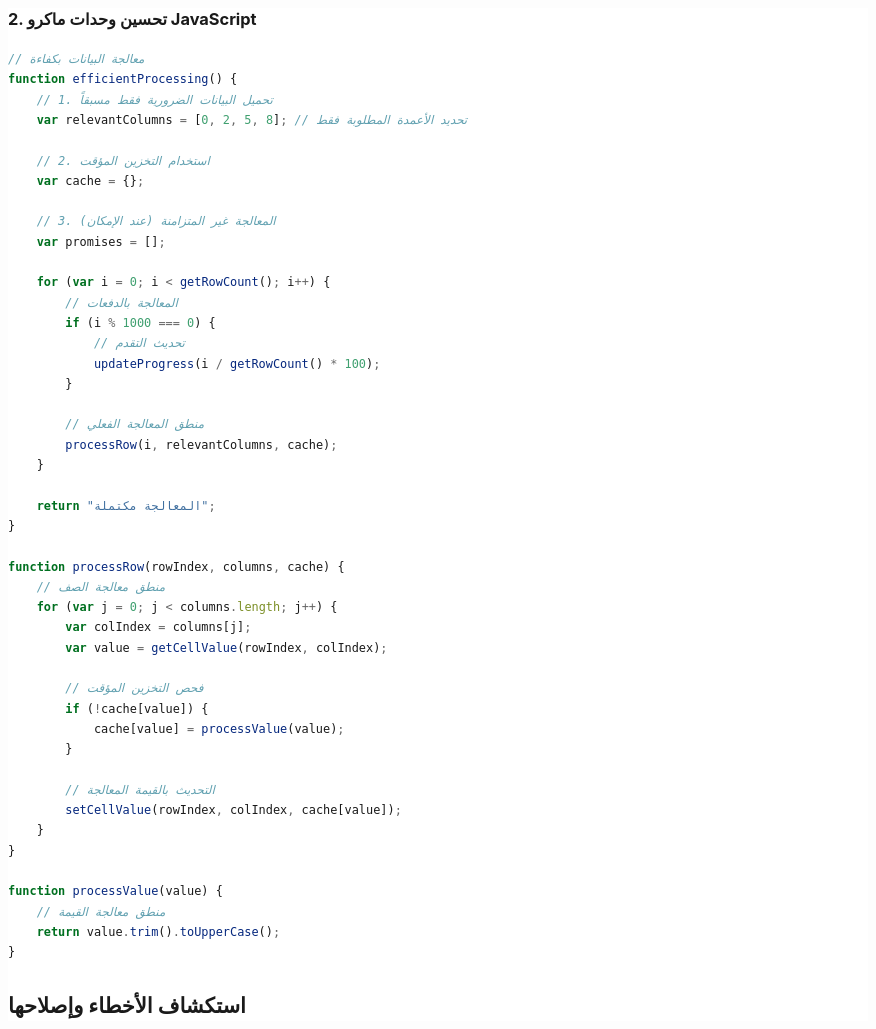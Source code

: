 ### 2. تحسين وحدات ماكرو JavaScript

```javascript
// معالجة البيانات بكفاءة
function efficientProcessing() {
    // 1. تحميل البيانات الضرورية فقط مسبقاً
    var relevantColumns = [0, 2, 5, 8]; // تحديد الأعمدة المطلوبة فقط
    
    // 2. استخدام التخزين المؤقت
    var cache = {};
    
    // 3. المعالجة غير المتزامنة (عند الإمكان)
    var promises = [];
    
    for (var i = 0; i < getRowCount(); i++) {
        // المعالجة بالدفعات
        if (i % 1000 === 0) {
            // تحديث التقدم
            updateProgress(i / getRowCount() * 100);
        }
        
        // منطق المعالجة الفعلي
        processRow(i, relevantColumns, cache);
    }
    
    return "المعالجة مكتملة";
}

function processRow(rowIndex, columns, cache) {
    // منطق معالجة الصف
    for (var j = 0; j < columns.length; j++) {
        var colIndex = columns[j];
        var value = getCellValue(rowIndex, colIndex);
        
        // فحص التخزين المؤقت
        if (!cache[value]) {
            cache[value] = processValue(value);
        }
        
        // التحديث بالقيمة المعالجة
        setCellValue(rowIndex, colIndex, cache[value]);
    }
}

function processValue(value) {
    // منطق معالجة القيمة
    return value.trim().toUpperCase();
}
```

## استكشاف الأخطاء وإصلاحها
